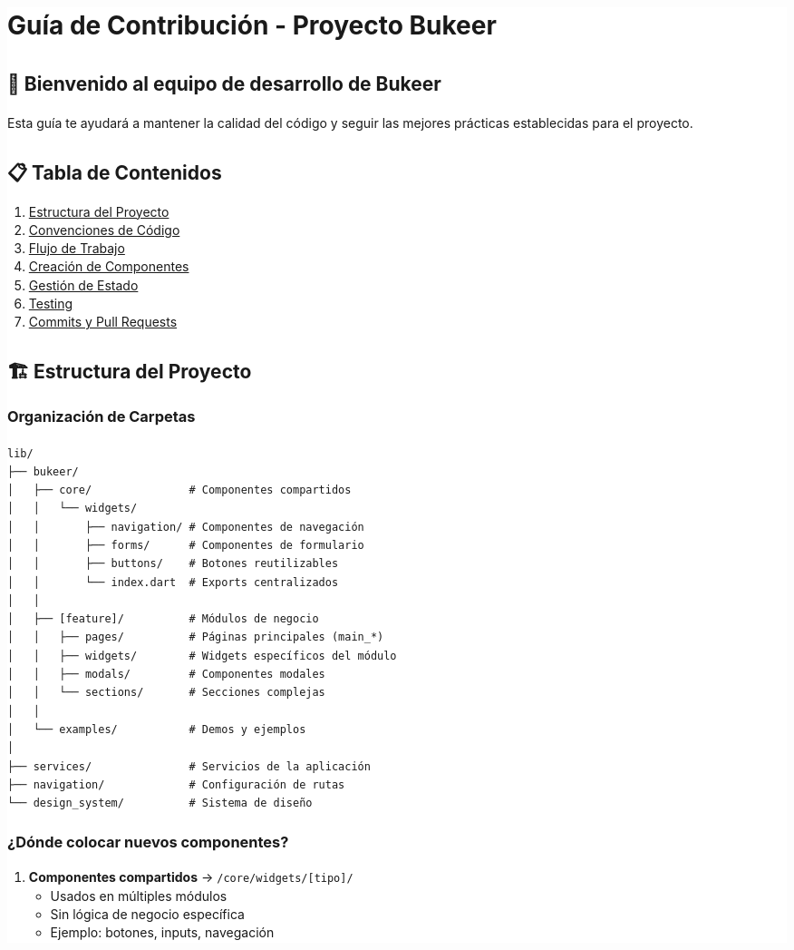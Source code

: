 # Guía de Contribución - Proyecto Bukeer

## 🚀 Bienvenido al equipo de desarrollo de Bukeer

Esta guía te ayudará a mantener la calidad del código y seguir las mejores prácticas establecidas para el proyecto.

## 📋 Tabla de Contenidos

1. [Estructura del Proyecto](#estructura-del-proyecto)
2. [Convenciones de Código](#convenciones-de-código)
3. [Flujo de Trabajo](#flujo-de-trabajo)
4. [Creación de Componentes](#creación-de-componentes)
5. [Gestión de Estado](#gestión-de-estado)
6. [Testing](#testing)
7. [Commits y Pull Requests](#commits-y-pull-requests)

## 🏗️ Estructura del Proyecto

### Organización de Carpetas

```
lib/
├── bukeer/
│   ├── core/               # Componentes compartidos
│   │   └── widgets/
│   │       ├── navigation/ # Componentes de navegación
│   │       ├── forms/      # Componentes de formulario
│   │       ├── buttons/    # Botones reutilizables
│   │       └── index.dart  # Exports centralizados
│   │
│   ├── [feature]/          # Módulos de negocio
│   │   ├── pages/          # Páginas principales (main_*)
│   │   ├── widgets/        # Widgets específicos del módulo
│   │   ├── modals/         # Componentes modales
│   │   └── sections/       # Secciones complejas
│   │
│   └── examples/           # Demos y ejemplos
│
├── services/               # Servicios de la aplicación
├── navigation/             # Configuración de rutas
└── design_system/          # Sistema de diseño
```

### ¿Dónde colocar nuevos componentes?

1. **Componentes compartidos** → `/core/widgets/[tipo]/`
   - Usados en múltiples módulos
   - Sin lógica de negocio específica
   - Ejemplo: botones, inputs, navegación
